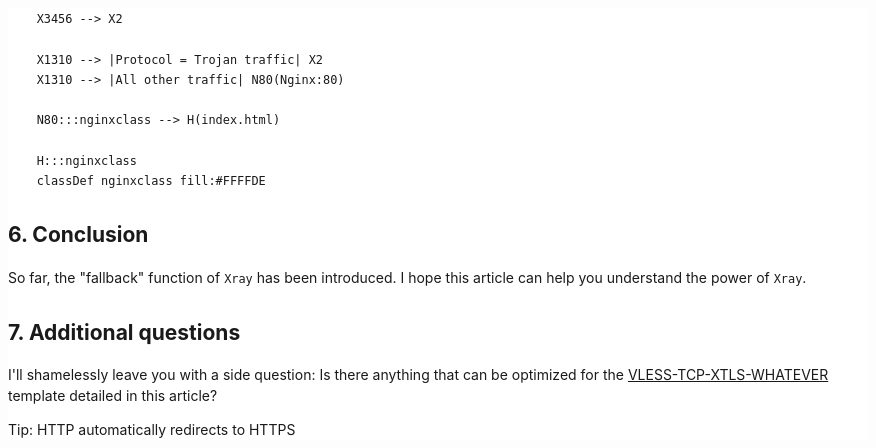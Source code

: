 ```mermaid
    X3456 --> X2

    X1310 --> |Protocol = Trojan traffic| X2
    X1310 --> |All other traffic| N80(Nginx:80)

    N80:::nginxclass --> H(index.html)

    H:::nginxclass
    classDef nginxclass fill:#FFFFDE
```

## 6. Conclusion

So far, the "fallback" function of `Xray` has been introduced. I hope this article can help you understand the power of `Xray`.

## 7. Additional questions

I'll shamelessly leave you with a side question: Is there anything that can be optimized for the [VLESS-TCP-XTLS-WHATEVER](https://github.com/XTLS/Xray-examples/blob/main/VLESS-TCP-XTLS-WHATEVER/) template detailed in this article?

Tip: HTTP automatically redirects to HTTPS
